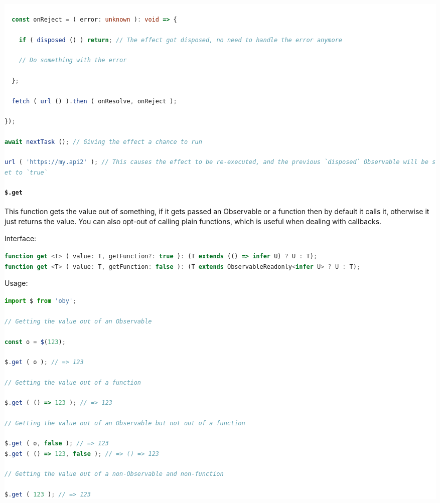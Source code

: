 ```ts

  const onReject = ( error: unknown ): void => {

    if ( disposed () ) return; // The effect got disposed, no need to handle the error anymore

    // Do something with the error

  };

  fetch ( url () ).then ( onResolve, onReject );

});

await nextTask (); // Giving the effect a chance to run

url ( 'https://my.api2' ); // This causes the effect to be re-executed, and the previous `disposed` Observable will be set to `true`
```

#### `$.get`

This function gets the value out of something, if it gets passed an Observable or a function then by default it calls it, otherwise it just returns the value. You can also opt-out of calling plain functions, which is useful when dealing with callbacks.

Interface:

```ts
function get <T> ( value: T, getFunction?: true ): (T extends (() => infer U) ? U : T);
function get <T> ( value: T, getFunction: false ): (T extends ObservableReadonly<infer U> ? U : T);
```

Usage:

```ts
import $ from 'oby';

// Getting the value out of an Observable

const o = $(123);

$.get ( o ); // => 123

// Getting the value out of a function

$.get ( () => 123 ); // => 123

// Getting the value out of an Observable but not out of a function

$.get ( o, false ); // => 123
$.get ( () => 123, false ); // => () => 123

// Getting the value out of a non-Observable and non-function

$.get ( 123 ); // => 123
```
